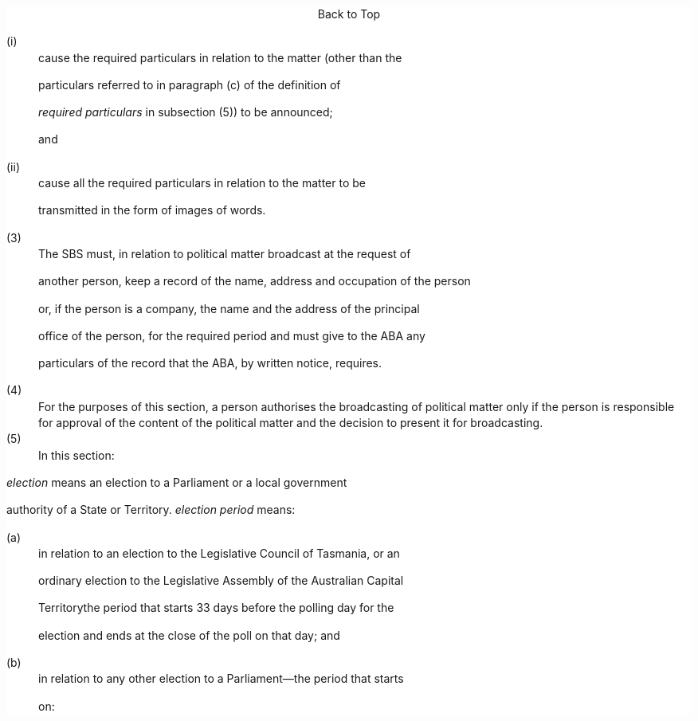 </dd>

</dl></dl></dl>

<center>Back to Top</center>

<dl compact=""><dl compact=""><dl compact=""><dl compact="">

<dt>(i)</dt><dd>cause the required particulars in relation to the matter (other than the

particulars referred to in paragraph&#160;(c) of the definition of

_required particulars_ in subsection&#160;(5)) to be announced;

and</dd>

<dt>(ii)</dt><dd>cause all the required particulars in relation to the matter to be

transmitted in the form of images of words.

</dd>

</dl></dl></dl></dl>

<dl compact=""><dl compact="">

<dt>(3)</dt><dd>The SBS must, in relation to political matter broadcast at the request of

another person, keep a record of the name, address and occupation of the person

or, if the person is a company, the name and the address of the principal

office of the person, for the required period and must give to the ABA any

particulars of the record that the ABA, by written notice, requires.</dd> <dt>(4)</dt><dd>For the purposes of this section, a person authorises the broadcasting of political matter only if the person is responsible for approval of the content of the political matter and the decision to present it for broadcasting.</dd> <dt>(5)</dt><dd>In this section: </dd> </dl></dl>

<def><dl compact=""><dl compact="">

_election_ means an election to a Parliament or a local government

authority of a State or Territory. _election period_ means:  </dl></dl>

<dl compact=""><dl compact=""><dl compact="">

<dt>(a)</dt><dd>in relation to an election to the Legislative Council of Tasmania, or an

ordinary election to the Legislative Assembly of the Australian Capital

Territory&#151;the period that starts 33 days before the polling day for the

election and ends at the close of the poll on that day; and</dd>

<dt>(b)</dt><dd>in relation to any other election to a Parliament&#151;the period that starts

on:

</dd>

</dl></dl></dl>

<dl compact=""><dl compact=""><dl compact=""><dl compact="">
